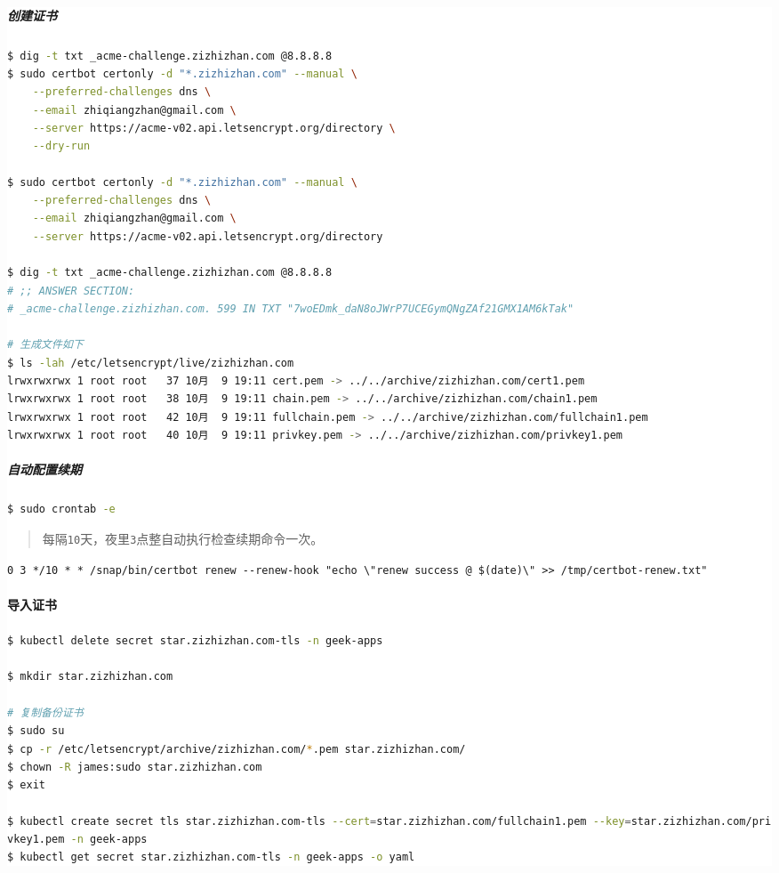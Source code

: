 ##### 创建证书

```bash
$ dig -t txt _acme-challenge.zizhizhan.com @8.8.8.8
$ sudo certbot certonly -d "*.zizhizhan.com" --manual \
    --preferred-challenges dns \
    --email zhiqiangzhan@gmail.com \
    --server https://acme-v02.api.letsencrypt.org/directory \
    --dry-run

$ sudo certbot certonly -d "*.zizhizhan.com" --manual \
    --preferred-challenges dns \
    --email zhiqiangzhan@gmail.com \
    --server https://acme-v02.api.letsencrypt.org/directory

$ dig -t txt _acme-challenge.zizhizhan.com @8.8.8.8
# ;; ANSWER SECTION:
# _acme-challenge.zizhizhan.com. 599 IN	TXT	"7woEDmk_daN8oJWrP7UCEGymQNgZAf21GMX1AM6kTak"

# 生成文件如下
$ ls -lah /etc/letsencrypt/live/zizhizhan.com
lrwxrwxrwx 1 root root   37 10月  9 19:11 cert.pem -> ../../archive/zizhizhan.com/cert1.pem
lrwxrwxrwx 1 root root   38 10月  9 19:11 chain.pem -> ../../archive/zizhizhan.com/chain1.pem
lrwxrwxrwx 1 root root   42 10月  9 19:11 fullchain.pem -> ../../archive/zizhizhan.com/fullchain1.pem
lrwxrwxrwx 1 root root   40 10月  9 19:11 privkey.pem -> ../../archive/zizhizhan.com/privkey1.pem
```

##### 自动配置续期

```bash
$ sudo crontab -e
```

> 每隔`10`天，夜里`3`点整自动执行检查续期命令一次。

```crontab
0 3 */10 * * /snap/bin/certbot renew --renew-hook "echo \"renew success @ $(date)\" >> /tmp/certbot-renew.txt"
```

#### 导入证书

```bash
$ kubectl delete secret star.zizhizhan.com-tls -n geek-apps

$ mkdir star.zizhizhan.com

# 复制备份证书
$ sudo su
$ cp -r /etc/letsencrypt/archive/zizhizhan.com/*.pem star.zizhizhan.com/
$ chown -R james:sudo star.zizhizhan.com
$ exit

$ kubectl create secret tls star.zizhizhan.com-tls --cert=star.zizhizhan.com/fullchain1.pem --key=star.zizhizhan.com/privkey1.pem -n geek-apps
$ kubectl get secret star.zizhizhan.com-tls -n geek-apps -o yaml
```
